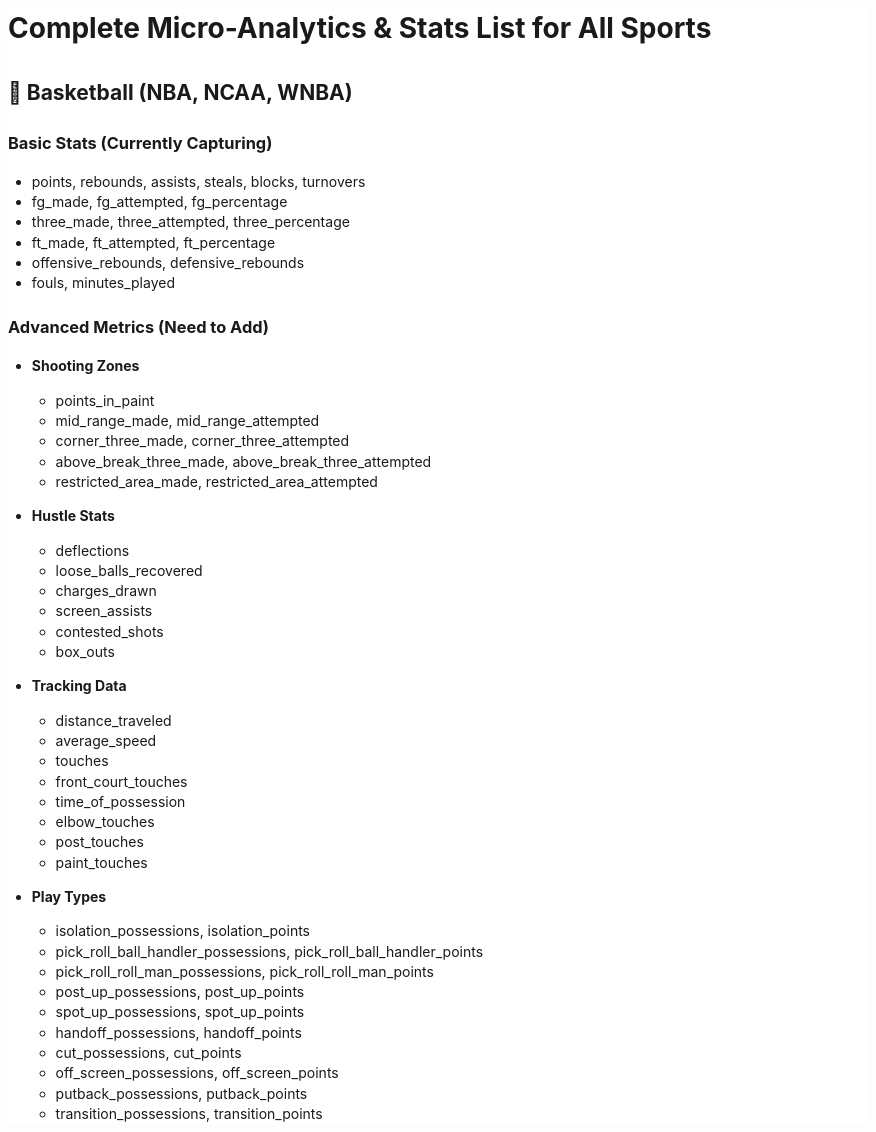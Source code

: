 # Complete Micro-Analytics & Stats List for All Sports

## 🏀 Basketball (NBA, NCAA, WNBA)

### Basic Stats (Currently Capturing)
- points, rebounds, assists, steals, blocks, turnovers
- fg_made, fg_attempted, fg_percentage
- three_made, three_attempted, three_percentage  
- ft_made, ft_attempted, ft_percentage
- offensive_rebounds, defensive_rebounds
- fouls, minutes_played

### Advanced Metrics (Need to Add)
- **Shooting Zones**
  - points_in_paint
  - mid_range_made, mid_range_attempted
  - corner_three_made, corner_three_attempted
  - above_break_three_made, above_break_three_attempted
  - restricted_area_made, restricted_area_attempted
  
- **Hustle Stats**
  - deflections
  - loose_balls_recovered
  - charges_drawn
  - screen_assists
  - contested_shots
  - box_outs
  
- **Tracking Data**
  - distance_traveled
  - average_speed
  - touches
  - front_court_touches
  - time_of_possession
  - elbow_touches
  - post_touches
  - paint_touches
  
- **Play Types**
  - isolation_possessions, isolation_points
  - pick_roll_ball_handler_possessions, pick_roll_ball_handler_points
  - pick_roll_roll_man_possessions, pick_roll_roll_man_points
  - post_up_possessions, post_up_points
  - spot_up_possessions, spot_up_points
  - handoff_possessions, handoff_points
  - cut_possessions, cut_points
  - off_screen_possessions, off_screen_points
  - putback_possessions, putback_points
  - transition_possessions, transition_points
  